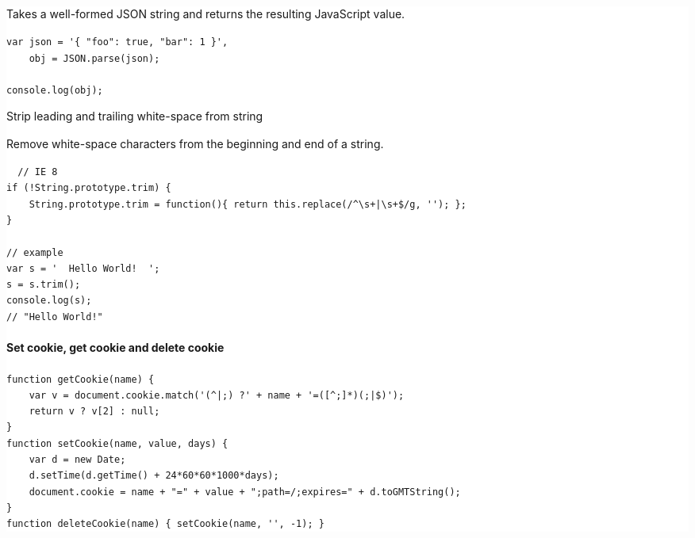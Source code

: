 Takes a well-formed JSON string and returns the resulting JavaScript value.

```
var json = '{ "foo": true, "bar": 1 }',
    obj = JSON.parse(json);

console.log(obj);
```

Strip leading and trailing white-space from string

Remove white-space characters from the beginning and end of a string.

```
  // IE 8
if (!String.prototype.trim) {
    String.prototype.trim = function(){ return this.replace(/^\s+|\s+$/g, ''); };
}

// example
var s = '  Hello World!  ';
s = s.trim();
console.log(s);
// "Hello World!"
```

#### Set cookie, get cookie and delete cookie

```
function getCookie(name) {
    var v = document.cookie.match('(^|;) ?' + name + '=([^;]*)(;|$)');
    return v ? v[2] : null;
}
function setCookie(name, value, days) {
    var d = new Date;
    d.setTime(d.getTime() + 24*60*60*1000*days);
    document.cookie = name + "=" + value + ";path=/;expires=" + d.toGMTString();
}
function deleteCookie(name) { setCookie(name, '', -1); }
```
